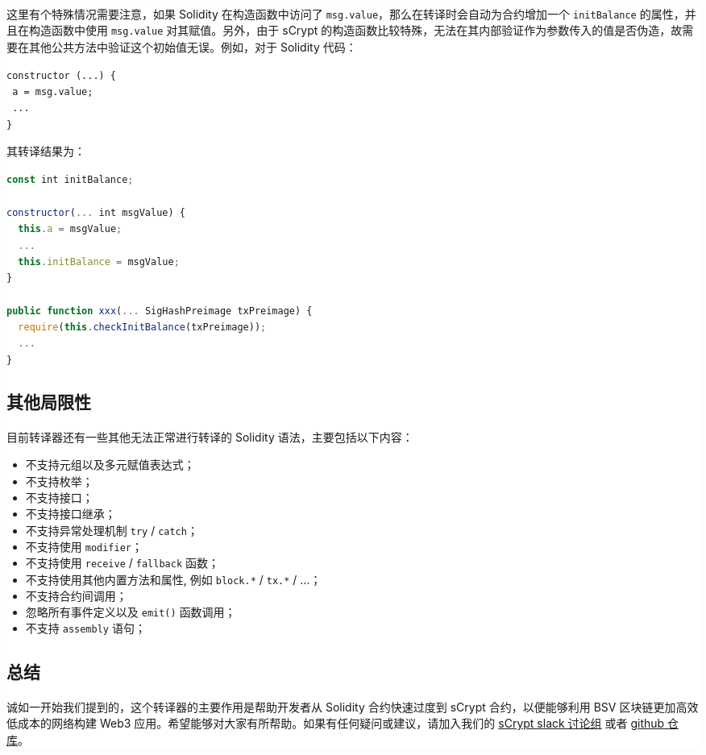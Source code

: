
这里有个特殊情况需要注意，如果 Solidity 在构造函数中访问了 `msg.value`，那么在转译时会自动为合约增加一个 `initBalance` 的属性，并且在构造函数中使用 `msg.value` 对其赋值。另外，由于 sCrypt 的构造函数比较特殊，无法在其内部验证作为参数传入的值是否伪造，故需要在其他公共方法中验证这个初始值无误。例如，对于 Solidity 代码：

```solidity
constructor (...) {
 a = msg.value;
 ...
}
```
 
其转译结果为：
 
```js
const int initBalance;

constructor(... int msgValue) {
  this.a = msgValue;
  ...
  this.initBalance = msgValue;
}
 
public function xxx(... SigHashPreimage txPreimage) {
  require(this.checkInitBalance(txPreimage));
  ...
}
```


## 其他局限性
 
目前转译器还有一些其他无法正常进行转译的 Solidity 语法，主要包括以下内容：
 
* 不支持元组以及多元赋值表达式；
* 不支持枚举；
* 不支持接口；
* 不支持接口继承；
* 不支持异常处理机制 `try` / `catch`；
* 不支持使用 `modifier`；
* 不支持使用 `receive` / `fallback` 函数；
* 不支持使用其他内置方法和属性, 例如 `block.*` / `tx.*` / ...；
* 不支持合约间调用；
* 忽略所有事件定义以及 `emit()` 函数调用；
* 不支持 `assembly` 语句；
 
## 总结
 
诚如一开始我们提到的，这个转译器的主要作用是帮助开发者从 Solidity 合约快速过度到 sCrypt 合约，以便能够利用 BSV 区块链更加高效低成本的网络构建 Web3 应用。希望能够对大家有所帮助。如果有任何疑问或建议，请加入我们的 [sCrypt slack 讨论组](https://join.slack.com/t/scryptworkspace/shared_invite/enQtNzQ1OTMyNDk1ODU3LTJmYjE5MGNmNDZhYmYxZWM4ZGY2MTczM2NiNTIxYmFhNTVjNjE5MGYwY2UwNDYxMTQyNGU2NmFkNTY5MmI1MWM) 或者 [github 仓库](https://github.com/sCrypt-Inc/sol2scrypt)。




